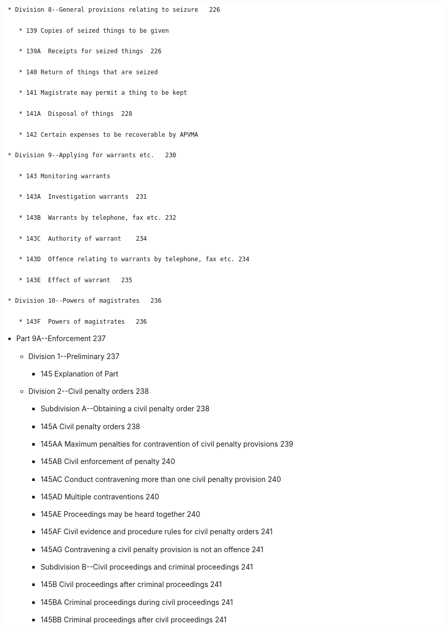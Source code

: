      * Division 8--General provisions relating to seizure	226

        * 139 Copies of seized things to be given 

        * 139A	Receipts for seized things	226

        * 140 Return of things that are seized 

        * 141 Magistrate may permit a thing to be kept 

        * 141A	Disposal of things	228

        * 142 Certain expenses to be recoverable by APVMA 

     * Division 9--Applying for warrants etc.	230

        * 143 Monitoring warrants 

        * 143A	Investigation warrants	231

        * 143B	Warrants by telephone, fax etc.	232

        * 143C	Authority of warrant	234

        * 143D	Offence relating to warrants by telephone, fax etc.	234

        * 143E	Effect of warrant	235

     * Division 10--Powers of magistrates	236

        * 143F	Powers of magistrates	236

  * Part 9A--Enforcement	237

     * Division 1--Preliminary	237

        * 145 Explanation of Part 

     * Division 2--Civil penalty orders	238

       * Subdivision A--Obtaining a civil penalty order	238

        * 145A	Civil penalty orders	238

        * 145AA	Maximum penalties for contravention of civil penalty provisions	239

        * 145AB	Civil enforcement of penalty	240

        * 145AC	Conduct contravening more than one civil penalty provision	240

        * 145AD	Multiple contraventions	240

        * 145AE	Proceedings may be heard together	240

        * 145AF	Civil evidence and procedure rules for civil penalty orders	241

        * 145AG	Contravening a civil penalty provision is not an offence	241

       * Subdivision B--Civil proceedings and criminal proceedings	241

        * 145B	Civil proceedings after criminal proceedings	241

        * 145BA	Criminal proceedings during civil proceedings	241

        * 145BB	Criminal proceedings after civil proceedings	241
